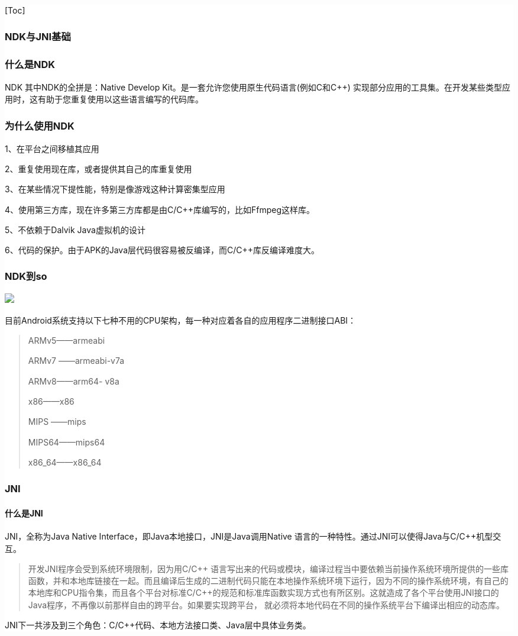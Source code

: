 [Toc]

### NDK与JNI基础

### 什么是NDK

NDK 其中NDK的全拼是：Native Develop Kit。是一套允许您使用原生代码语言(例如C和C++) 实现部分应用的工具集。在开发某些类型应用时，这有助于您重复使用以这些语言编写的代码库。

### 为什么使用NDK

1、在平台之间移植其应用

2、重复使用现在库，或者提供其自己的库重复使用

3、在某些情况下提性能，特别是像游戏这种计算密集型应用

4、使用第三方库，现在许多第三方库都是由C/C++库编写的，比如Ffmpeg这样库。

5、不依赖于Dalvik Java虚拟机的设计

6、代码的保护。由于APK的Java层代码很容易被反编译，而C/C++库反编译难度大。

### NDK到so

![](..\images\ndk到so.png)

目前Android系统支持以下七种不用的CPU架构，每一种对应着各自的应用程序二进制接口ABI：

> ARMv5——armeabi
>
> ARMv7 ——armeabi-v7a
>
> ARMv8——arm64- v8a
>
> x86——x86
>
> MIPS ——mips
>
> MIPS64——mips64
>
> x86_64——x86_64

### JNI

#### 什么是JNI

JNI，全称为Java Native Interface，即Java本地接口，JNI是Java调用Native 语言的一种特性。通过JNI可以使得Java与C/C++机型交互。

> 开发JNI程序会受到系统环境限制，因为用C/C++ 语言写出来的代码或模块，编译过程当中要依赖当前操作系统环境所提供的一些库函数，并和本地库链接在一起。而且编译后生成的二进制代码只能在本地操作系统环境下运行，因为不同的操作系统环境，有自己的本地库和CPU指令集，而且各个平台对标准C/C++的规范和标准库函数实现方式也有所区别。这就造成了各个平台使用JNI接口的Java程序，不再像以前那样自由的跨平台。如果要实现跨平台， 就必须将本地代码在不同的操作系统平台下编译出相应的动态库。



JNI下一共涉及到三个角色：C/C++代码、本地方法接口类、Java层中具体业务类。
